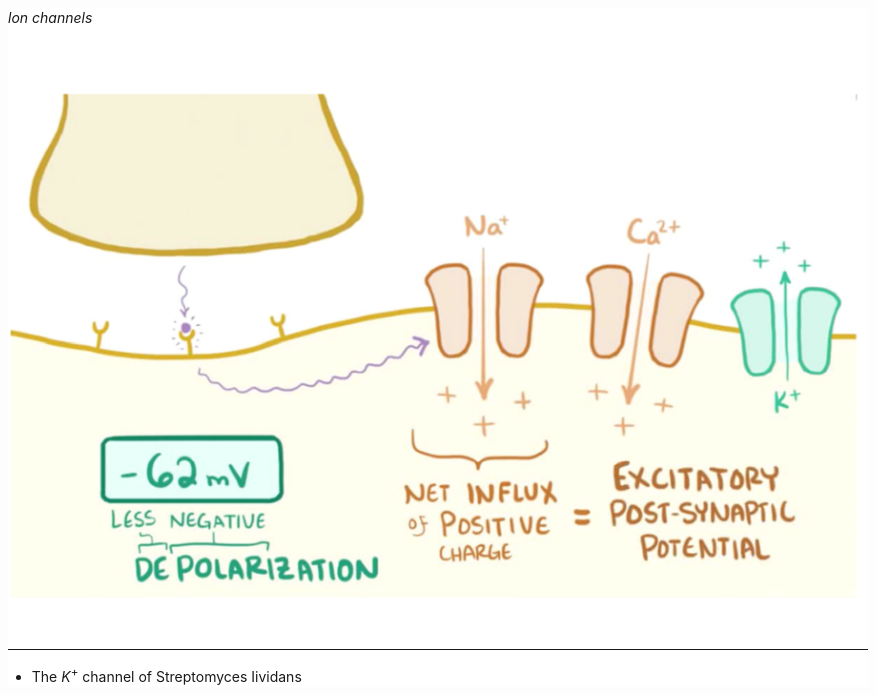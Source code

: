 
###### lon channels

![image-20211023234007930](image/image-20211023234007930.png)

---

+   The $K^+$ channel of Streptomyces Iividans
